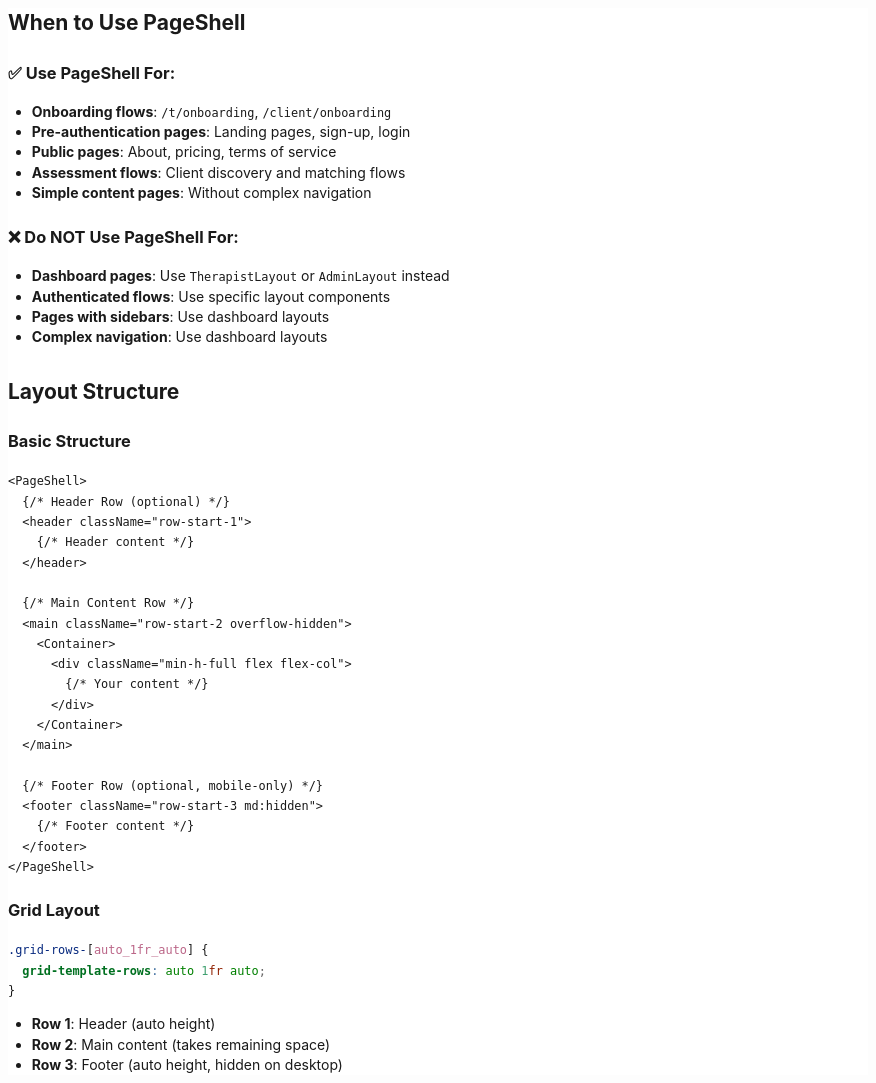 ## When to Use PageShell

### ✅ Use PageShell For:
- **Onboarding flows**: `/t/onboarding`, `/client/onboarding`
- **Pre-authentication pages**: Landing pages, sign-up, login
- **Public pages**: About, pricing, terms of service
- **Assessment flows**: Client discovery and matching flows
- **Simple content pages**: Without complex navigation

### ❌ Do NOT Use PageShell For:
- **Dashboard pages**: Use `TherapistLayout` or `AdminLayout` instead
- **Authenticated flows**: Use specific layout components
- **Pages with sidebars**: Use dashboard layouts
- **Complex navigation**: Use dashboard layouts

## Layout Structure

### Basic Structure
```tsx
<PageShell>
  {/* Header Row (optional) */}
  <header className="row-start-1">
    {/* Header content */}
  </header>
  
  {/* Main Content Row */}
  <main className="row-start-2 overflow-hidden">
    <Container>
      <div className="min-h-full flex flex-col">
        {/* Your content */}
      </div>
    </Container>
  </main>
  
  {/* Footer Row (optional, mobile-only) */}
  <footer className="row-start-3 md:hidden">
    {/* Footer content */}
  </footer>
</PageShell>
```

### Grid Layout
```css
.grid-rows-[auto_1fr_auto] {
  grid-template-rows: auto 1fr auto;
}
```

- **Row 1**: Header (auto height)
- **Row 2**: Main content (takes remaining space)
- **Row 3**: Footer (auto height, hidden on desktop)
